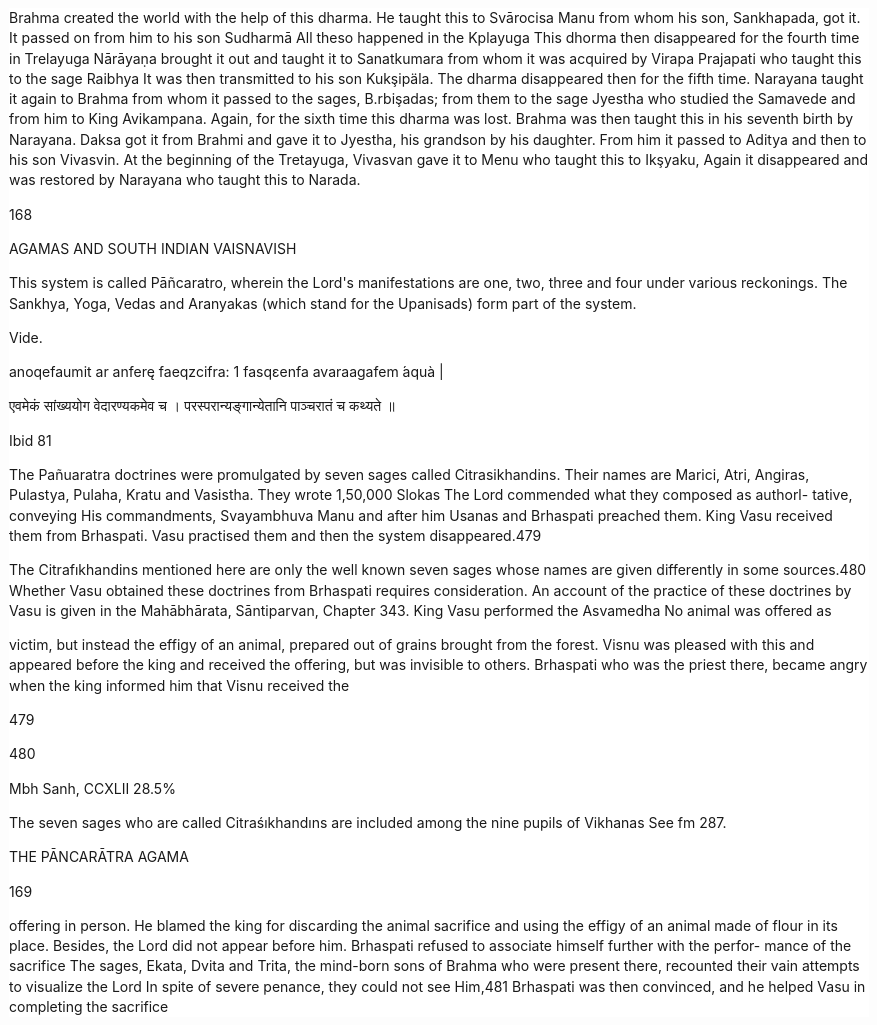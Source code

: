 Brahma created the world with the help of this dharma. He taught this to Svārocisa Manu from whom his son, Sankhapada, got it. It passed on from him to his son Sudharmā All theso happened in the Kplayuga This dhorma then disappeared for the fourth time in Trelayuga Nārāyaṇa brought it out and taught it to Sanatkumara from whom it was acquired by Virapa Prajapati who taught this to the sage Raibhya It was then transmitted to his son Kukşipäla. The dharma disappeared then for the fifth time. Narayana taught it again to Brahma from whom it passed to the sages, B.rbişadas; from them to the sage Jyestha who studied the Samavede and from him to King Avikampana. Again, for the sixth time this dharma was lost. Brahma was then taught this in his seventh birth by Narayana. Daksa got it from Brahmi and gave it to Jyestha, his grandson by his daughter. From him it passed to Aditya and then to his son Vivasvin. At the beginning of the Tretayuga, Vivasvan gave it to Menu who taught this to Ikşyaku, Again it disappeared and was restored by Narayana who taught this to Narada. 

168 

AGAMAS AND SOUTH INDIAN VAISNAVISH 

This system is called Pāñcaratro, wherein the Lord's manifestations are one, two, three and four under various reckonings. The Sankhya, Yoga, Vedas and Aranyakas (which stand for the Upanisads) form part of the system. 

Vide. 

anoqefaumit ar anferę faeqzcifra: 1 fasqɛenfa avaraagafem ́aquà | 

एवमेकं सांख्ययोग वेदारण्यकमेव च । परस्परान्यङ्गान्येतानि पाञ्चरातं च कथ्यते ॥ 

Ibid 81 

The Pañuaratra doctrines were promulgated by seven sages called Citrasikhandins. Their names are Marici, Atri, Angiras, Pulastya, Pulaha, Kratu and Vasistha. They wrote 1,50,000 Slokas The Lord commended what they composed as authorl- tative, conveying His commandments, Svayambhuva Manu and after him Usanas and Brhaspati preached them. King Vasu received them from Brhaspati. Vasu practised them and then the system disappeared.479 

The Citrafıkhandins mentioned here are only the well known seven sages whose names are given differently in some sources.480 Whether Vasu obtained these doctrines from Brhaspati requires consideration. An account of the practice of these doctrines by Vasu is given in the Mahābhārata, Sāntiparvan, Chapter 343. King Vasu performed the Asvamedha No animal was offered as 

victim, but instead the effigy of an animal, prepared out of grains brought from the forest. Visnu was pleased with this and appeared before the king and received the offering, but was invisible to others. Brhaspati who was the priest there, became angry when the king informed him that Visnu received the 

479 

480 

Mbh Sanh, CCXLII 28.5% 

The seven sages who are called Citraśıkhandıns are included among the nine pupils of Vikhanas See fm 287. 

THE PĀNCARĀTRA AGAMA 

169 

offering in person. He blamed the king for discarding the animal sacrifice and using the effigy of an animal made of flour in its place. Besides, the Lord did not appear before him. Brhaspati refused to associate himself further with the perfor- mance of the sacrifice The sages, Ekata, Dvita and Trita, the mind-born sons of Brahma who were present there, recounted their vain attempts to visualize the Lord In spite of severe penance, they could not see Him,481 Brhaspati was then convinced, and he helped Vasu in completing the sacrifice 
